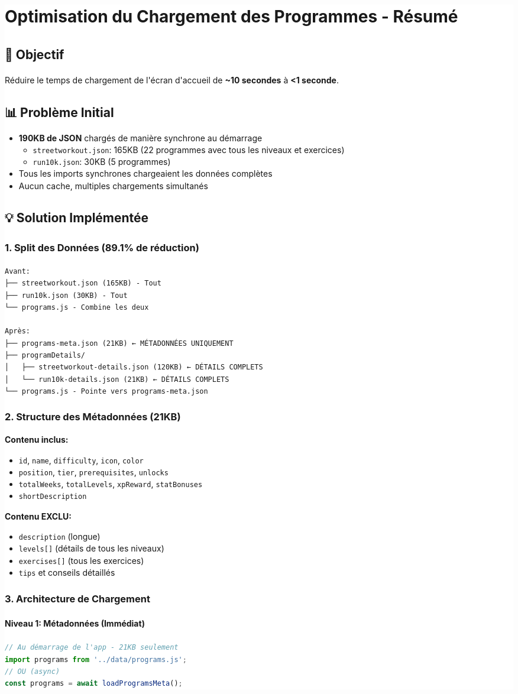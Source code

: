 # Optimisation du Chargement des Programmes - Résumé

## 🎯 Objectif
Réduire le temps de chargement de l'écran d'accueil de **~10 secondes** à **<1 seconde**.

## 📊 Problème Initial
- **190KB de JSON** chargés de manière synchrone au démarrage
  - `streetworkout.json`: 165KB (22 programmes avec tous les niveaux et exercices)
  - `run10k.json`: 30KB (5 programmes)
- Tous les imports synchrones chargeaient les données complètes
- Aucun cache, multiples chargements simultanés

## 💡 Solution Implémentée

### 1. Split des Données (89.1% de réduction)
```
Avant:
├── streetworkout.json (165KB) - Tout
├── run10k.json (30KB) - Tout
└── programs.js - Combine les deux

Après:
├── programs-meta.json (21KB) ← MÉTADONNÉES UNIQUEMENT
├── programDetails/
│   ├── streetworkout-details.json (120KB) ← DÉTAILS COMPLETS
│   └── run10k-details.json (21KB) ← DÉTAILS COMPLETS
└── programs.js - Pointe vers programs-meta.json
```

### 2. Structure des Métadonnées (21KB)
**Contenu inclus:**
- `id`, `name`, `difficulty`, `icon`, `color`
- `position`, `tier`, `prerequisites`, `unlocks`
- `totalWeeks`, `totalLevels`, `xpReward`, `statBonuses`
- `shortDescription`

**Contenu EXCLU:**
- `description` (longue)
- `levels[]` (détails de tous les niveaux)
- `exercises[]` (tous les exercices)
- `tips` et conseils détaillés

### 3. Architecture de Chargement

#### Niveau 1: Métadonnées (Immédiat)
```javascript
// Au démarrage de l'app - 21KB seulement
import programs from '../data/programs.js';
// OU (async)
const programs = await loadProgramsMeta();
```
